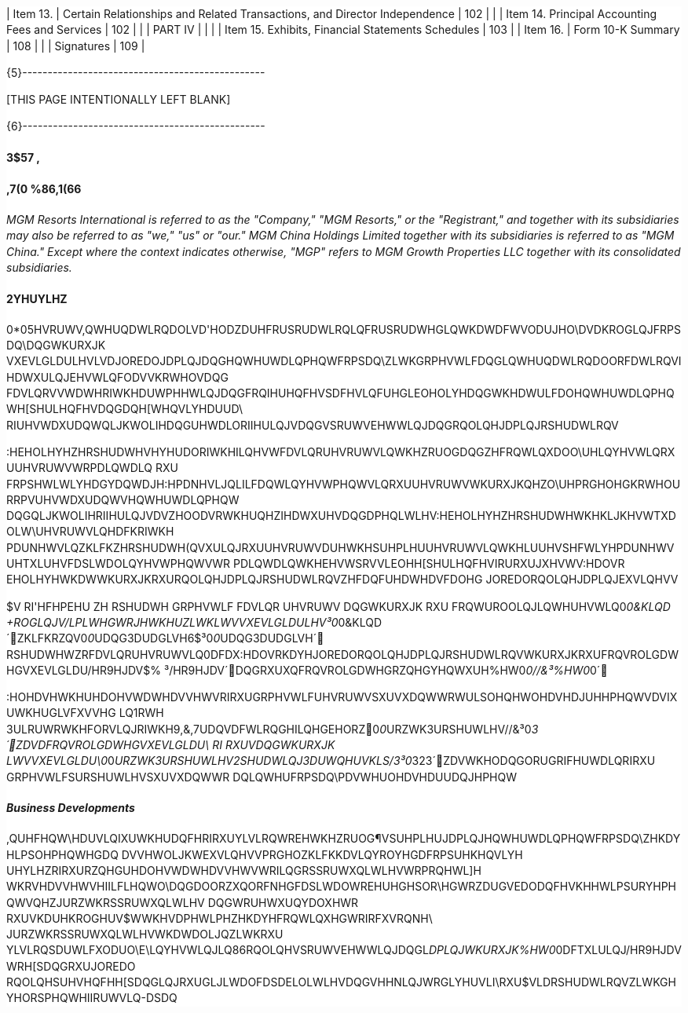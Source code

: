 | Item 13. | Certain Relationships and Related Transactions, and Director Independence                                       | 102  |
|          | Item 14. Principal Accounting Fees and Services                                                                 | 102  |
|          | PART IV                                                                                                         |      |
|          | Item 15. Exhibits, Financial Statements Schedules                                                               | 103  |
| Item 16. | Form 10-K Summary                                                                                               | 108  |
|          | Signatures                                                                                                      | 109  |

{5}------------------------------------------------

[THIS PAGE INTENTIONALLY LEFT BLANK]

{6}------------------------------------------------

#### **3\$57 ,**

#### **,7(0 %86,1(66**

*MGM Resorts International is referred to as the "Company," "MGM Resorts," or the "Registrant," and together with its subsidiaries may also be referred to as "we," "us" or "our." MGM China Holdings Limited together with its subsidiaries is referred to as "MGM China." Except where the context indicates otherwise, "MGP" refers to MGM Growth Properties LLC together with its consolidated subsidiaries.*

#### **2YHUYLHZ**

0*05HVRUWV,QWHUQDWLRQDOLVD'HODZDUHFRUSRUDWLRQLQFRUSRUDWHGLQWKDWDFWVODUJHO\DVDKROGLQJFRPSDQ\DQGWKURXJK VXEVLGLDULHVLVDJOREDOJDPLQJDQGHQWHUWDLQPHQWFRPSDQ\ZLWKGRPHVWLFDQGLQWHUQDWLRQDOORFDWLRQVIHDWXULQJEHVWLQFODVVKRWHOVDQG FDVLQRVVWDWHRIWKHDUWPHHWLQJDQGFRQIHUHQFHVSDFHVLQFUHGLEOHOLYHDQGWKHDWULFDOHQWHUWDLQPHQWH[SHULHQFHVDQGDQH[WHQVLYHDUUD\ RIUHVWDXUDQWQLJKWOLIHDQGUHWDLORIIHULQJVDQGVSRUWVEHWWLQJDQGRQOLQHJDPLQJRSHUDWLRQV

:HEHOLHYHZHRSHUDWHVHYHUDORIWKHILQHVWFDVLQRUHVRUWVLQWKHZRUOGDQGZHFRQWLQXDOO\UHLQYHVWLQRXUUHVRUWVWRPDLQWDLQ RXU FRPSHWLWLYHDGYDQWDJH:HPDNHVLJQLILFDQWLQYHVWPHQWVLQRXUUHVRUWVWKURXJKQHZO\UHPRGHOHGKRWHOURRPVUHVWDXUDQWVHQWHUWDLQPHQW DQGQLJKWOLIHRIIHULQJVDVZHOODVRWKHUQHZIHDWXUHVDQGDPHQLWLHV:HEHOLHYHZHRSHUDWHWKHKLJKHVWTXDOLW\UHVRUWVLQHDFKRIWKH PDUNHWVLQZKLFKZHRSHUDWH(QVXULQJRXUUHVRUWVDUHWKHSUHPLHUUHVRUWVLQWKHLUUHVSHFWLYHPDUNHWVUHTXLUHVFDSLWDOLQYHVWPHQWVWR PDLQWDLQWKHEHVWSRVVLEOHH[SHULHQFHVIRURXUJXHVWV:HDOVR EHOLHYHWKDWWKURXJKRXURQOLQHJDPLQJRSHUDWLRQVZHFDQFUHDWHDVFDOHG JOREDORQOLQHJDPLQJEXVLQHVV

\$V RI'HFHPEHU ZH RSHUDWH GRPHVWLF FDVLQR UHVRUWV DQGWKURXJK RXU FRQWUROOLQJLQWHUHVWLQ0*0&KLQD +ROGLQJV/LPLWHGWRJHWKHUZLWKLWVVXEVLGLDULHV³0*0&KLQD´ZKLFKRZQV0*0*UDQG3DUDGLVH6\$³0*0*UDQG3DUDGLVH´ RSHUDWHWZRFDVLQRUHVRUWVLQ0DFDX:HDOVRKDYHJOREDORQOLQHJDPLQJRSHUDWLRQVWKURXJKRXUFRQVROLGDWHGVXEVLGLDU\/HR9HJDV\$% ³/HR9HJDV´DQGRXUXQFRQVROLGDWHGRZQHGYHQWXUH%HW0*0//&³%HW0*0´

:HOHDVHWKHUHDOHVWDWHDVVHWVRIRXUGRPHVWLFUHVRUWVSXUVXDQWWRWULSOHQHWOHDVHDJUHHPHQWVDVIXUWKHUGLVFXVVHG LQ1RWH 3ULRUWRWKHFORVLQJRIWKH9,&,7UDQVDFWLRQGHILQHGEHORZ0*0*URZWK3URSHUWLHV//&³0*3´ZDVDFRQVROLGDWHGVXEVLGLDU\ RI RXUVDQGWKURXJK LWVVXEVLGLDU\0*0*URZWK3URSHUWLHV2SHUDWLQJ3DUWQHUVKLS/3³0*323´ZDVWKHODQGORUGRIFHUWDLQRIRXU GRPHVWLFSURSHUWLHVSXUVXDQWWR DQLQWHUFRPSDQ\PDVWHUOHDVHDUUDQJHPHQW

#### *Business Developments*

,QUHFHQW\HDUVLQIXUWKHUDQFHRIRXUYLVLRQWREHWKHZRUOG¶VSUHPLHUJDPLQJHQWHUWDLQPHQWFRPSDQ\ZHKDYHLPSOHPHQWHGDQ DVVHWOLJKWEXVLQHVVPRGHOZKLFKKDVLQYROYHGDFRPSUHKHQVLYH UHYLHZRIRXURZQHGUHDOHVWDWHDVVHWVWRILQGRSSRUWXQLWLHVWRPRQHWL]H WKRVHDVVHWVHIILFLHQWO\DQGDOORZXQORFNHGFDSLWDOWREHUHGHSOR\HGWRZDUGVEDODQFHVKHHWLPSURYHPHQWVQHZJURZWKRSSRUWXQLWLHV DQGWRUHWXUQYDOXHWR RXUVKDUHKROGHUV\$WWKHVDPHWLPHZHKDYHFRQWLQXHGWRIRFXVRQNH\ JURZWKRSSRUWXQLWLHVWKDWDOLJQZLWKRXU YLVLRQSDUWLFXODUO\E\LQYHVWLQJLQ86RQOLQHVSRUWVEHWWLQJDQGL*DPLQJWKURXJK%HW0*0DFTXLULQJ/HR9HJDVWRH[SDQGRXUJOREDO RQOLQHSUHVHQFHH[SDQGLQJRXUGLJLWDOFDSDELOLWLHVDQGVHHNLQJWRGLYHUVLI\RXU\$VLDRSHUDWLRQVZLWKGHYHORSPHQWHIIRUWVLQ-DSDQ
